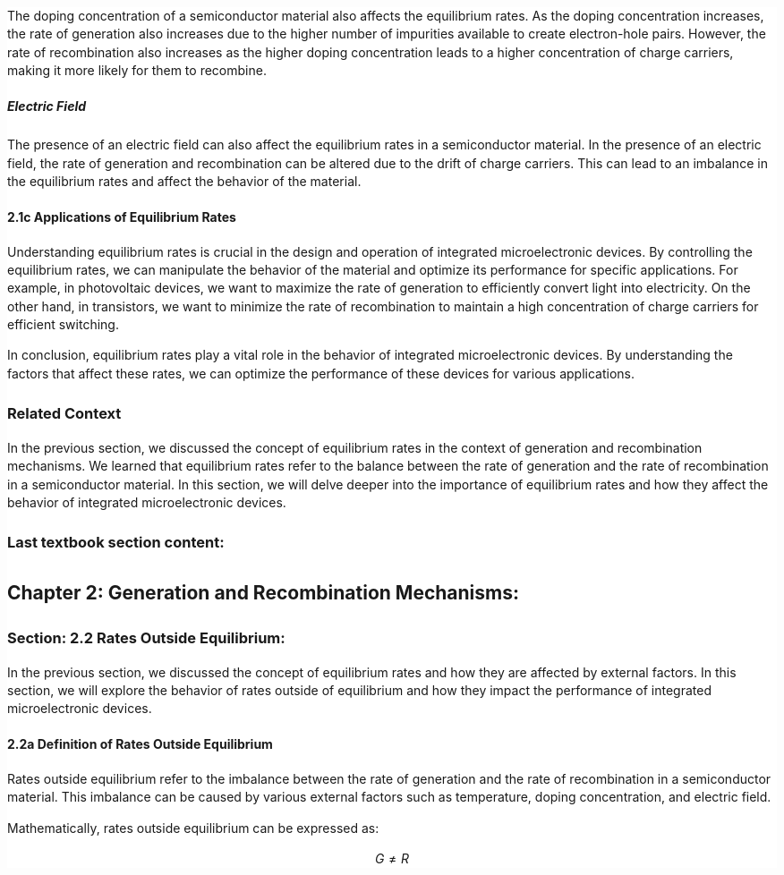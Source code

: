 The doping concentration of a semiconductor material also affects the equilibrium rates. As the doping concentration increases, the rate of generation also increases due to the higher number of impurities available to create electron-hole pairs. However, the rate of recombination also increases as the higher doping concentration leads to a higher concentration of charge carriers, making it more likely for them to recombine.

##### Electric Field

The presence of an electric field can also affect the equilibrium rates in a semiconductor material. In the presence of an electric field, the rate of generation and recombination can be altered due to the drift of charge carriers. This can lead to an imbalance in the equilibrium rates and affect the behavior of the material.

#### 2.1c Applications of Equilibrium Rates

Understanding equilibrium rates is crucial in the design and operation of integrated microelectronic devices. By controlling the equilibrium rates, we can manipulate the behavior of the material and optimize its performance for specific applications. For example, in photovoltaic devices, we want to maximize the rate of generation to efficiently convert light into electricity. On the other hand, in transistors, we want to minimize the rate of recombination to maintain a high concentration of charge carriers for efficient switching.

In conclusion, equilibrium rates play a vital role in the behavior of integrated microelectronic devices. By understanding the factors that affect these rates, we can optimize the performance of these devices for various applications. 


### Related Context
In the previous section, we discussed the concept of equilibrium rates in the context of generation and recombination mechanisms. We learned that equilibrium rates refer to the balance between the rate of generation and the rate of recombination in a semiconductor material. In this section, we will delve deeper into the importance of equilibrium rates and how they affect the behavior of integrated microelectronic devices.

### Last textbook section content:

## Chapter 2: Generation and Recombination Mechanisms:

### Section: 2.2 Rates Outside Equilibrium:

In the previous section, we discussed the concept of equilibrium rates and how they are affected by external factors. In this section, we will explore the behavior of rates outside of equilibrium and how they impact the performance of integrated microelectronic devices.

#### 2.2a Definition of Rates Outside Equilibrium

Rates outside equilibrium refer to the imbalance between the rate of generation and the rate of recombination in a semiconductor material. This imbalance can be caused by various external factors such as temperature, doping concentration, and electric field.

Mathematically, rates outside equilibrium can be expressed as:

$$
G \neq R
$$
